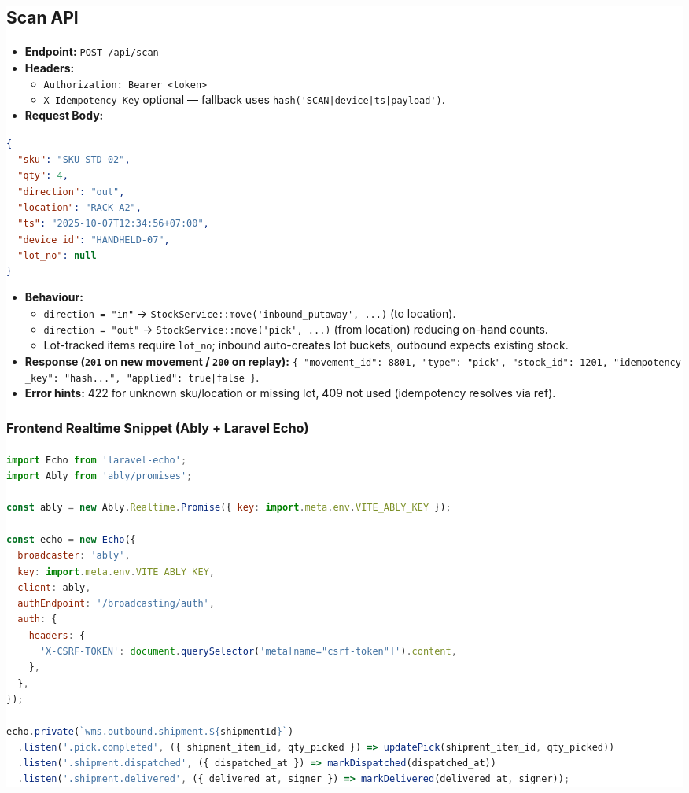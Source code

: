 ## Scan API
- **Endpoint:** `POST /api/scan`
- **Headers:**
  - `Authorization: Bearer <token>`
  - `X-Idempotency-Key` optional — fallback uses `hash('SCAN|device|ts|payload')`.
- **Request Body:**

```json
{
  "sku": "SKU-STD-02",
  "qty": 4,
  "direction": "out",
  "location": "RACK-A2",
  "ts": "2025-10-07T12:34:56+07:00",
  "device_id": "HANDHELD-07",
  "lot_no": null
}
```

- **Behaviour:**
  - `direction = "in"` → `StockService::move('inbound_putaway', ...)` (to location).
  - `direction = "out"` → `StockService::move('pick', ...)` (from location) reducing on-hand counts.
  - Lot-tracked items require `lot_no`; inbound auto-creates lot buckets, outbound expects existing stock.
- **Response (`201` on new movement / `200` on replay):** `{ "movement_id": 8801, "type": "pick", "stock_id": 1201, "idempotency_key": "hash...", "applied": true|false }`.
- **Error hints:** 422 for unknown sku/location or missing lot, 409 not used (idempotency resolves via ref).

### Frontend Realtime Snippet (Ably + Laravel Echo)

```js
import Echo from 'laravel-echo';
import Ably from 'ably/promises';

const ably = new Ably.Realtime.Promise({ key: import.meta.env.VITE_ABLY_KEY });

const echo = new Echo({
  broadcaster: 'ably',
  key: import.meta.env.VITE_ABLY_KEY,
  client: ably,
  authEndpoint: '/broadcasting/auth',
  auth: {
    headers: {
      'X-CSRF-TOKEN': document.querySelector('meta[name="csrf-token"]').content,
    },
  },
});

echo.private(`wms.outbound.shipment.${shipmentId}`)
  .listen('.pick.completed', ({ shipment_item_id, qty_picked }) => updatePick(shipment_item_id, qty_picked))
  .listen('.shipment.dispatched', ({ dispatched_at }) => markDispatched(dispatched_at))
  .listen('.shipment.delivered', ({ delivered_at, signer }) => markDelivered(delivered_at, signer));
```

